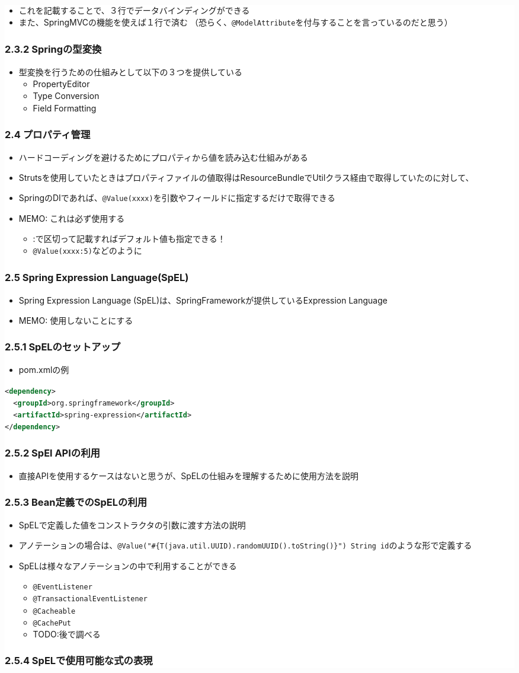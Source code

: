 - これを記載することで、３行でデータバインディングができる
- また、SpringMVCの機能を使えば１行で済む （恐らく、`@ModelAttribute`を付与することを言っているのだと思う）

### 2.3.2 Springの型変換

- 型変換を行うための仕組みとして以下の３つを提供している
  - PropertyEditor
  - Type Conversion
  - Field Formatting

### 2.4 プロパティ管理

- ハードコーディングを避けるためにプロパティから値を読み込む仕組みがある

- Strutsを使用していたときはプロパティファイルの値取得はResourceBundleでUtilクラス経由で取得していたのに対して、
- SpringのDIであれば、`@Value(xxxx)`を引数やフィールドに指定するだけで取得できる

- MEMO: これは必ず使用する
  - :で区切って記載すればデフォルト値も指定できる！
  - `@Value(xxxx:5)`などのように

### 2.5 Spring Expression Language(SpEL)

- Spring Expression Language (SpEL)は、SpringFrameworkが提供しているExpression Language

- MEMO: 使用しないことにする

### 2.5.1 SpELのセットアップ

- pom.xmlの例

```xml
<dependency>
  <groupId>org.springframework</groupId>
  <artifactId>spring-expression</artifactId>
</dependency>
```

### 2.5.2 SpEl APIの利用

- 直接APIを使用するケースはないと思うが、SpELの仕組みを理解するために使用方法を説明

### 2.5.3 Bean定義でのSpELの利用

- SpELで定義した値をコンストラクタの引数に渡す方法の説明
- アノテーションの場合は、`@Value("#{T(java.util.UUID).randomUUID().toString()}") String id`のような形で定義する

- SpELは様々なアノテーションの中で利用することができる
  - `@EventListener`
  - `@TransactionalEventListener`
  - `@Cacheable`
  - `@CachePut`
  - TODO:後で調べる

### 2.5.4 SpELで使用可能な式の表現
